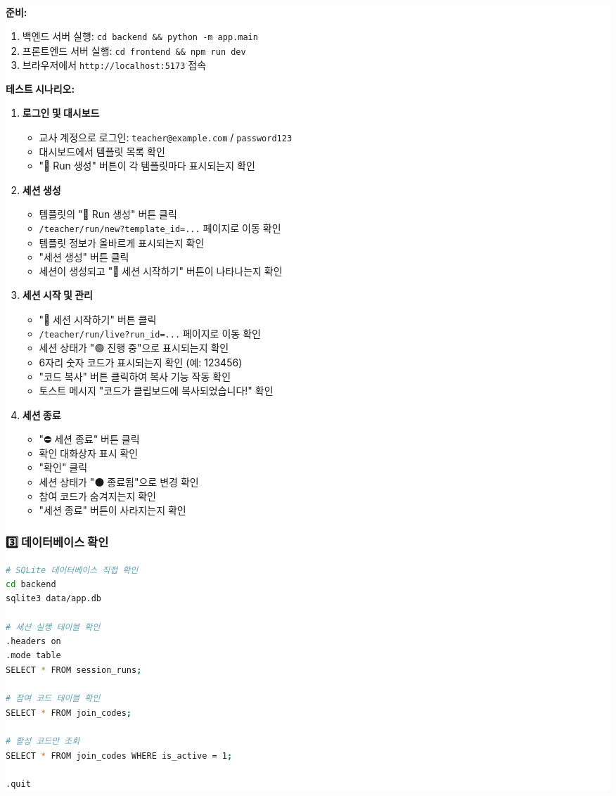 **준비:**
1. 백엔드 서버 실행: `cd backend && python -m app.main`
2. 프론트엔드 서버 실행: `cd frontend && npm run dev`
3. 브라우저에서 `http://localhost:5173` 접속

**테스트 시나리오:**

1. **로그인 및 대시보드**
   - 교사 계정으로 로그인: `teacher@example.com` / `password123`
   - 대시보드에서 템플릿 목록 확인
   - "🚀 Run 생성" 버튼이 각 템플릿마다 표시되는지 확인

2. **세션 생성**
   - 템플릿의 "🚀 Run 생성" 버튼 클릭
   - `/teacher/run/new?template_id=...` 페이지로 이동 확인
   - 템플릿 정보가 올바르게 표시되는지 확인
   - "세션 생성" 버튼 클릭
   - 세션이 생성되고 "🚀 세션 시작하기" 버튼이 나타나는지 확인

3. **세션 시작 및 관리**
   - "🚀 세션 시작하기" 버튼 클릭
   - `/teacher/run/live?run_id=...` 페이지로 이동 확인
   - 세션 상태가 "🟢 진행 중"으로 표시되는지 확인
   - 6자리 숫자 코드가 표시되는지 확인 (예: 123456)
   - "코드 복사" 버튼 클릭하여 복사 기능 작동 확인
   - 토스트 메시지 "코드가 클립보드에 복사되었습니다!" 확인

4. **세션 종료**
   - "⛔ 세션 종료" 버튼 클릭
   - 확인 대화상자 표시 확인
   - "확인" 클릭
   - 세션 상태가 "⚫ 종료됨"으로 변경 확인
   - 참여 코드가 숨겨지는지 확인
   - "세션 종료" 버튼이 사라지는지 확인

### 3️⃣ 데이터베이스 확인

```bash
# SQLite 데이터베이스 직접 확인
cd backend
sqlite3 data/app.db

# 세션 실행 테이블 확인
.headers on
.mode table
SELECT * FROM session_runs;

# 참여 코드 테이블 확인  
SELECT * FROM join_codes;

# 활성 코드만 조회
SELECT * FROM join_codes WHERE is_active = 1;

.quit
```
